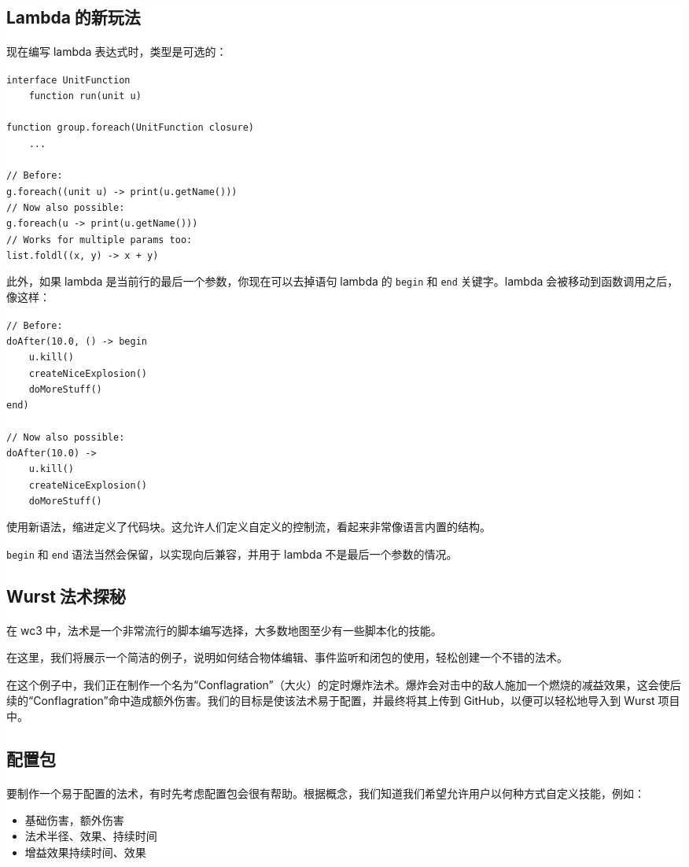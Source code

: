 Lambda 的新玩法
---
现在编写 lambda 表达式时，类型是可选的：
```wurst
interface UnitFunction
    function run(unit u)

function group.foreach(UnitFunction closure)
    ...

// Before:
g.foreach((unit u) -> print(u.getName()))
// Now also possible:
g.foreach(u -> print(u.getName()))
// Works for multiple params too:
list.foldl((x, y) -> x + y)
```
此外，如果 lambda 是当前行的最后一个参数，你现在可以去掉语句 lambda 的 `begin` 和 `end` 关键字。lambda 会被移动到函数调用之后，像这样：
```wurst
// Before:
doAfter(10.0, () -> begin
	u.kill()
	createNiceExplosion()
	doMoreStuff()
end)

// Now also possible:
doAfter(10.0) ->
	u.kill()
	createNiceExplosion()
	doMoreStuff()
```


使用新语法，缩进定义了代码块。这允许人们定义自定义的控制流，看起来非常像语言内置的结构。

`begin` 和 `end` 语法当然会保留，以实现向后兼容，并用于 lambda 不是最后一个参数的情况。

Wurst 法术探秘
---

在 wc3 中，法术是一个非常流行的脚本编写选择，大多数地图至少有一些脚本化的技能。

在这里，我们将展示一个简洁的例子，说明如何结合物体编辑、事件监听和闭包的使用，轻松创建一个不错的法术。

在这个例子中，我们正在制作一个名为“Conflagration”（大火）的定时爆炸法术。爆炸会对击中的敌人施加一个燃烧的减益效果，这会使后续的“Conflagration”命中造成额外伤害。我们的目标是使该法术易于配置，并最终将其上传到 GitHub，以便可以轻松地导入到 Wurst 项目中。

配置包
---

要制作一个易于配置的法术，有时先考虑配置包会很有帮助。根据概念，我们知道我们希望允许用户以何种方式自定义技能，例如：

- 基础伤害，额外伤害
- 法术半径、效果、持续时间
- 增益效果持续时间、效果
